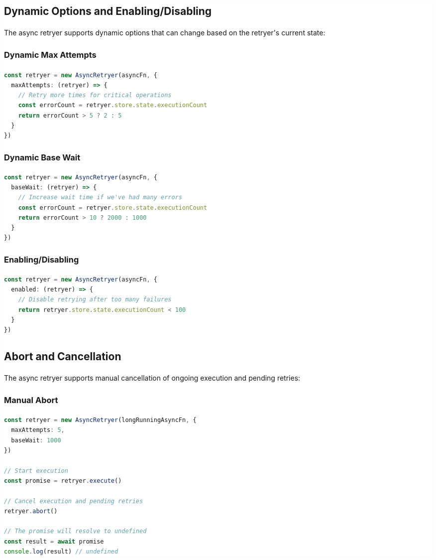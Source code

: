 ## Dynamic Options and Enabling/Disabling

The async retryer supports dynamic options that can change based on the retryer's current state:

### Dynamic Max Attempts

```ts
const retryer = new AsyncRetryer(asyncFn, {
  maxAttempts: (retryer) => {
    // Retry more times for critical operations
    const errorCount = retryer.store.state.executionCount
    return errorCount > 5 ? 2 : 5
  }
})
```

### Dynamic Base Wait

```ts
const retryer = new AsyncRetryer(asyncFn, {
  baseWait: (retryer) => {
    // Increase wait time if we've had many errors
    const errorCount = retryer.store.state.executionCount
    return errorCount > 10 ? 2000 : 1000
  }
})
```

### Enabling/Disabling

```ts
const retryer = new AsyncRetryer(asyncFn, {
  enabled: (retryer) => {
    // Disable retrying after too many failures
    return retryer.store.state.executionCount < 100
  }
})
```

## Abort and Cancellation

The async retryer supports manual cancellation of ongoing execution and pending retries:

### Manual Abort

```ts
const retryer = new AsyncRetryer(longRunningAsyncFn, {
  maxAttempts: 5,
  baseWait: 1000
})

// Start execution
const promise = retryer.execute()

// Cancel execution and pending retries
retryer.abort()

// The promise will resolve to undefined
const result = await promise
console.log(result) // undefined
```
